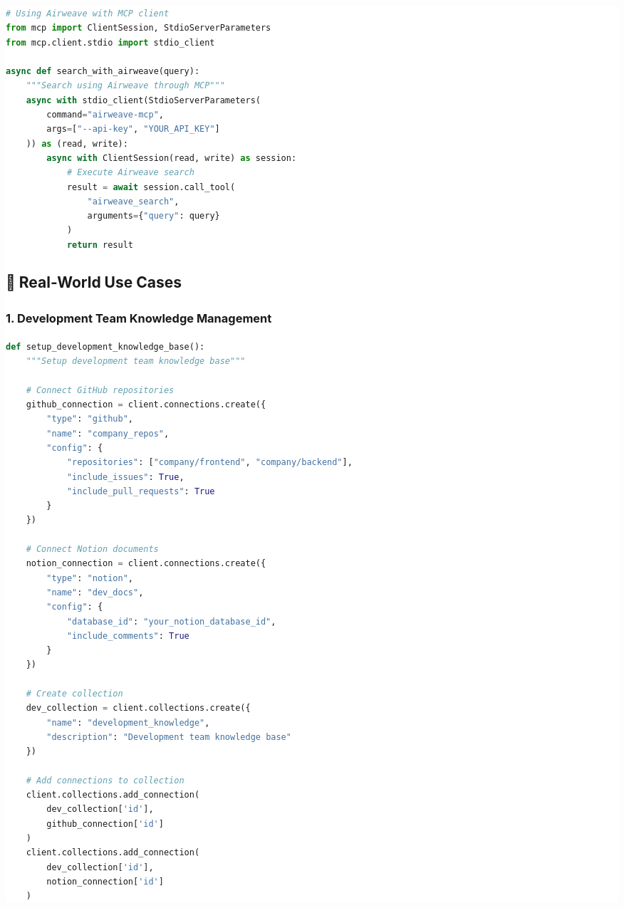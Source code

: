 ```python
# Using Airweave with MCP client
from mcp import ClientSession, StdioServerParameters
from mcp.client.stdio import stdio_client

async def search_with_airweave(query):
    """Search using Airweave through MCP"""
    async with stdio_client(StdioServerParameters(
        command="airweave-mcp",
        args=["--api-key", "YOUR_API_KEY"]
    )) as (read, write):
        async with ClientSession(read, write) as session:
            # Execute Airweave search
            result = await session.call_tool(
                "airweave_search",
                arguments={"query": query}
            )
            return result
```

## 🎯 Real-World Use Cases

### 1. Development Team Knowledge Management

```python
def setup_development_knowledge_base():
    """Setup development team knowledge base"""
    
    # Connect GitHub repositories
    github_connection = client.connections.create({
        "type": "github",
        "name": "company_repos",
        "config": {
            "repositories": ["company/frontend", "company/backend"],
            "include_issues": True,
            "include_pull_requests": True
        }
    })
    
    # Connect Notion documents
    notion_connection = client.connections.create({
        "type": "notion",
        "name": "dev_docs",
        "config": {
            "database_id": "your_notion_database_id",
            "include_comments": True
        }
    })
    
    # Create collection
    dev_collection = client.collections.create({
        "name": "development_knowledge",
        "description": "Development team knowledge base"
    })
    
    # Add connections to collection
    client.collections.add_connection(
        dev_collection['id'],
        github_connection['id']
    )
    client.collections.add_connection(
        dev_collection['id'],
        notion_connection['id']
    )
```